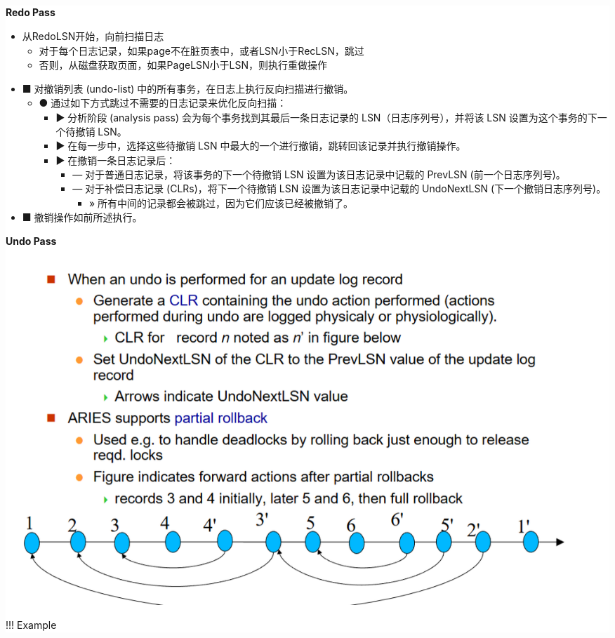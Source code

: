 
**Redo Pass**
- 从RedoLSN开始，向前扫描日志  
  - 对于每个日志记录，如果page不在脏页表中，或者LSN小于RecLSN，跳过
  - 否则，从磁盘获取页面，如果PageLSN小于LSN，则执行重做操作

* ■ 对撤销列表 (undo-list) 中的所有事务，在日志上执行反向扫描进行撤销。
    * ● 通过如下方式跳过不需要的日志记录来优化反向扫描：
        * ► 分析阶段 (analysis pass) 会为每个事务找到其最后一条日志记录的 LSN（日志序列号），并将该 LSN 设置为这个事务的下一个待撤销 LSN。
        * ► 在每一步中，选择这些待撤销 LSN 中最大的一个进行撤销，跳转回该记录并执行撤销操作。
        * ► 在撤销一条日志记录后：
            * — 对于普通日志记录，将该事务的下一个待撤销 LSN 设置为该日志记录中记载的 PrevLSN (前一个日志序列号)。
            * — 对于补偿日志记录 (CLRs)，将下一个待撤销 LSN 设置为该日志记录中记载的 UndoNextLSN (下一个撤销日志序列号)。
                * » 所有中间的记录都会被跳过，因为它们应该已经被撤销了。
* ■ 撤销操作如前所述执行。

**Undo Pass**
![alt text](assets/image-50.png)

!!! Example